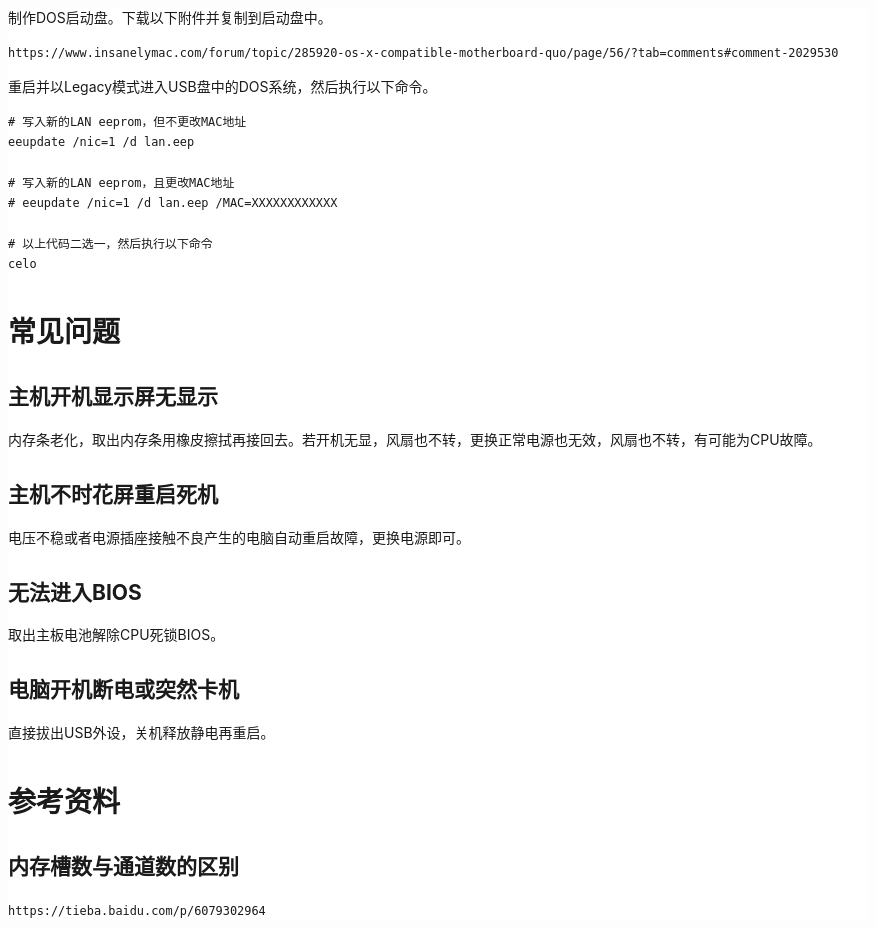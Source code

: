 制作DOS启动盘。下载以下附件并复制到启动盘中。

```
https://www.insanelymac.com/forum/topic/285920-os-x-compatible-motherboard-quo/page/56/?tab=comments#comment-2029530
```

重启并以Legacy模式进入USB盘中的DOS系统，然后执行以下命令。

```
# 写入新的LAN eeprom，但不更改MAC地址
eeupdate /nic=1 /d lan.eep

# 写入新的LAN eeprom，且更改MAC地址
# eeupdate /nic=1 /d lan.eep /MAC=XXXXXXXXXXXX

# 以上代码二选一，然后执行以下命令
celo
```

# 常见问题

## 主机开机显示屏无显示

内存条老化，取出内存条用橡皮擦拭再接回去。若开机无显，风扇也不转，更换正常电源也无效，风扇也不转，有可能为CPU故障。

## 主机不时花屏重启死机

电压不稳或者电源插座接触不良产生的电脑自动重启故障，更换电源即可。

## 无法进入BIOS

取出主板电池解除CPU死锁BIOS。

## 电脑开机断电或突然卡机

直接拔出USB外设，关机释放静电再重启。

# 参考资料

## 内存槽数与通道数的区别

```
https://tieba.baidu.com/p/6079302964
```
